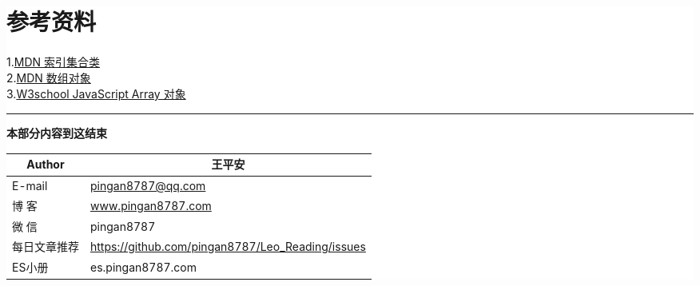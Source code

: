 # 参考资料
1.[MDN 索引集合类](https://developer.mozilla.org/zh-CN/docs/Web/JavaScript/Guide/Indexed_collections)    
2.[MDN 数组对象](https://developer.mozilla.org/zh-CN/docs/Web/JavaScript/Reference/Global_Objects/Array)    
3.[W3school JavaScript Array 对象](http://www.w3school.com.cn/jsref/jsref_obj_array.asp)

---
**本部分内容到这结束**

|Author|王平安|
|---|---|
|E-mail|pingan8787@qq.com|
|博  客|www.pingan8787.com|
|微  信|pingan8787|
|每日文章推荐|https://github.com/pingan8787/Leo_Reading/issues|
|ES小册|es.pingan8787.com|